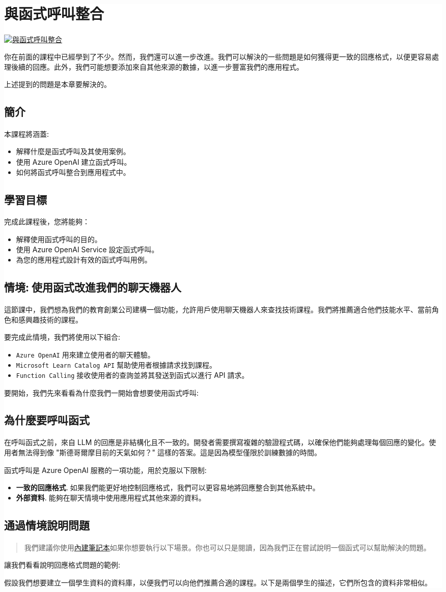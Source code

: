 ﻿# 與函式呼叫整合

[![與函式呼叫整合](../../images/11-lesson-banner.png?WT.mc_id=academic-105485-koreyst)](https://aka.ms/gen-ai-lesson11-gh?WT.mc_id=academic-105485-koreyst)

你在前面的課程中已經學到了不少。然而，我們還可以進一步改進。我們可以解決的一些問題是如何獲得更一致的回應格式，以便更容易處理後續的回應。此外，我們可能想要添加來自其他來源的數據，以進一步豐富我們的應用程式。

上述提到的問題是本章要解決的。

## 簡介

本課程將涵蓋:

- 解釋什麼是函式呼叫及其使用案例。
- 使用 Azure OpenAI 建立函式呼叫。
- 如何將函式呼叫整合到應用程式中。

## 學習目標

完成此課程後，您將能夠：

- 解釋使用函式呼叫的目的。
- 使用 Azure OpenAI Service 設定函式呼叫。
- 為您的應用程式設計有效的函式呼叫用例。

## 情境: 使用函式改進我們的聊天機器人

這節課中，我們想為我們的教育創業公司建構一個功能，允許用戶使用聊天機器人來查找技術課程。我們將推薦適合他們技能水平、當前角色和感興趣技術的課程。

要完成此情境，我們將使用以下組合:

- `Azure OpenAI` 用來建立使用者的聊天體驗。
- `Microsoft Learn Catalog API` 幫助使用者根據請求找到課程。
- `Function Calling` 接收使用者的查詢並將其發送到函式以進行 API 請求。

要開始，我們先來看看為什麼我們一開始會想要使用函式呼叫:

## 為什麼要呼叫函式

在呼叫函式之前，來自 LLM 的回應是非結構化且不一致的。開發者需要撰寫複雜的驗證程式碼，以確保他們能夠處理每個回應的變化。使用者無法得到像 "斯德哥爾摩目前的天氣如何？" 這樣的答案。這是因為模型僅限於訓練數據的時間。

函式呼叫是 Azure OpenAI 服務的一項功能，用於克服以下限制:

- **一致的回應格式**. 如果我們能更好地控制回應格式，我們可以更容易地將回應整合到其他系統中。
- **外部資料**. 能夠在聊天情境中使用應用程式其他來源的資料。

## 通過情境說明問題

> 我們建議你使用[內建筆記本](../../python/aoai-assignment.ipynb)如果你想要執行以下場景。你也可以只是閱讀，因為我們正在嘗試說明一個函式可以幫助解決的問題。

讓我們看看說明回應格式問題的範例:

假設我們想要建立一個學生資料的資料庫，以便我們可以向他們推薦合適的課程。以下是兩個學生的描述，它們所包含的資料非常相似。
